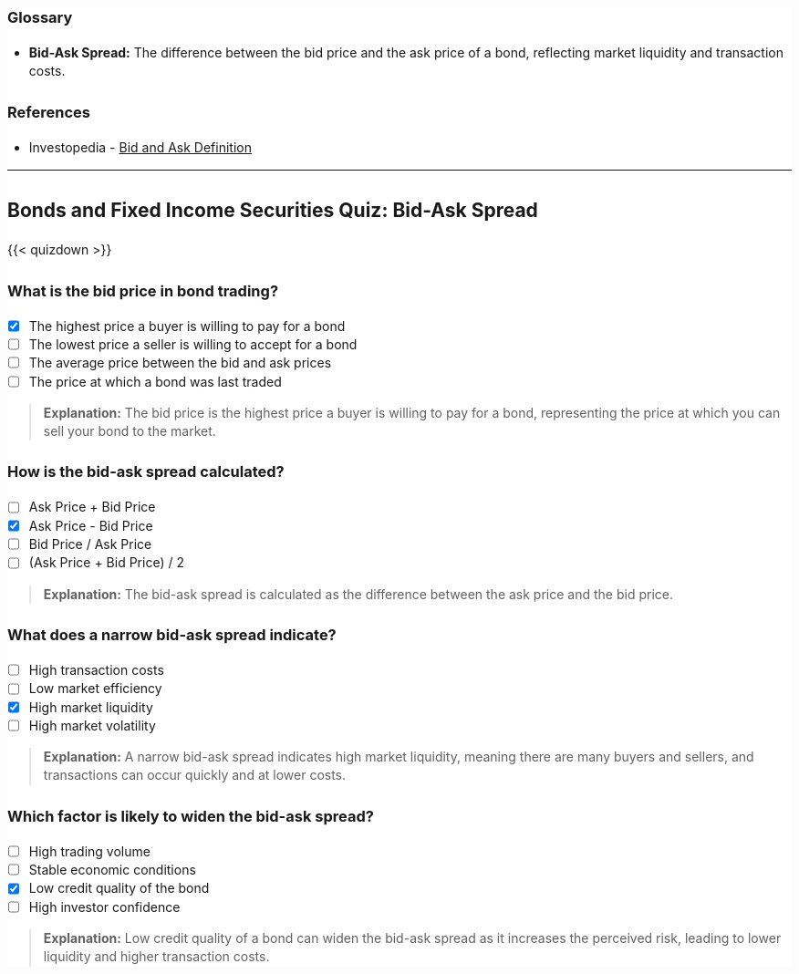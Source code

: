 ### Glossary

- **Bid-Ask Spread:** The difference between the bid price and the ask price of a bond, reflecting market liquidity and transaction costs.

### References

- Investopedia - [Bid and Ask Definition](https://www.investopedia.com/terms/b/bid-and-ask.asp)

---

## Bonds and Fixed Income Securities Quiz: Bid-Ask Spread

{{< quizdown >}}

### What is the bid price in bond trading?

- [x] The highest price a buyer is willing to pay for a bond
- [ ] The lowest price a seller is willing to accept for a bond
- [ ] The average price between the bid and ask prices
- [ ] The price at which a bond was last traded

> **Explanation:** The bid price is the highest price a buyer is willing to pay for a bond, representing the price at which you can sell your bond to the market.

### How is the bid-ask spread calculated?

- [ ] Ask Price + Bid Price
- [x] Ask Price - Bid Price
- [ ] Bid Price / Ask Price
- [ ] (Ask Price + Bid Price) / 2

> **Explanation:** The bid-ask spread is calculated as the difference between the ask price and the bid price.

### What does a narrow bid-ask spread indicate?

- [ ] High transaction costs
- [ ] Low market efficiency
- [x] High market liquidity
- [ ] High market volatility

> **Explanation:** A narrow bid-ask spread indicates high market liquidity, meaning there are many buyers and sellers, and transactions can occur quickly and at lower costs.

### Which factor is likely to widen the bid-ask spread?

- [ ] High trading volume
- [ ] Stable economic conditions
- [x] Low credit quality of the bond
- [ ] High investor confidence

> **Explanation:** Low credit quality of a bond can widen the bid-ask spread as it increases the perceived risk, leading to lower liquidity and higher transaction costs.
